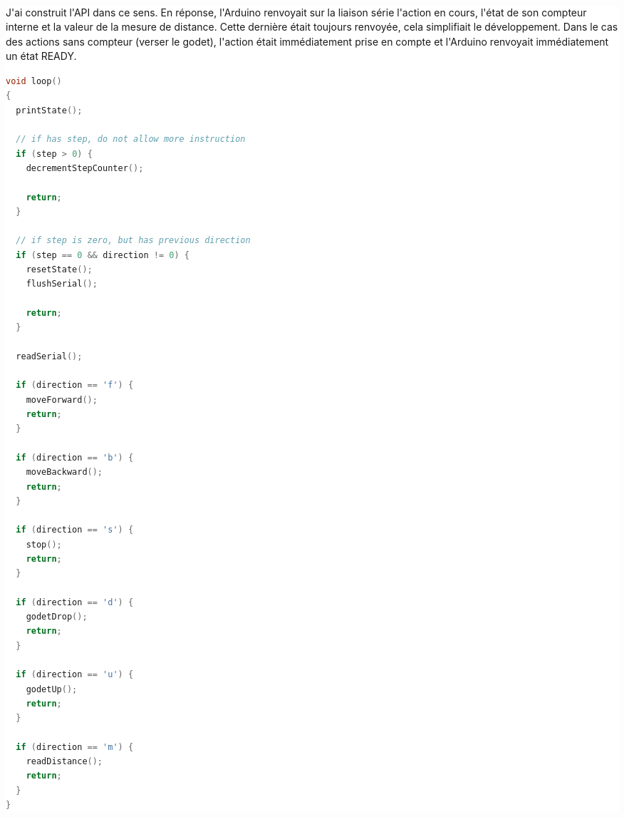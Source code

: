 J'ai construit l'API dans ce sens. En réponse, l'Arduino renvoyait sur la liaison série l'action en cours, l'état de son compteur interne et la valeur de la mesure de distance. Cette dernière était toujours renvoyée, cela simplifiait le développement. Dans le cas des actions sans compteur (verser le godet), l'action était immédiatement prise en compte et l'Arduino renvoyait immédiatement un état READY.

```c
void loop()
{
  printState();

  // if has step, do not allow more instruction
  if (step > 0) {
    decrementStepCounter();

    return;
  }

  // if step is zero, but has previous direction
  if (step == 0 && direction != 0) {
    resetState();
    flushSerial();

    return;
  }

  readSerial();

  if (direction == 'f') {
    moveForward();
    return;
  }

  if (direction == 'b') {
    moveBackward();
    return;
  }

  if (direction == 's') {
    stop();
    return;
  }

  if (direction == 'd') {
    godetDrop();
    return;
  }

  if (direction == 'u') {
    godetUp();
    return;
  }

  if (direction == 'm') {
    readDistance();
    return;
  }
}
```
